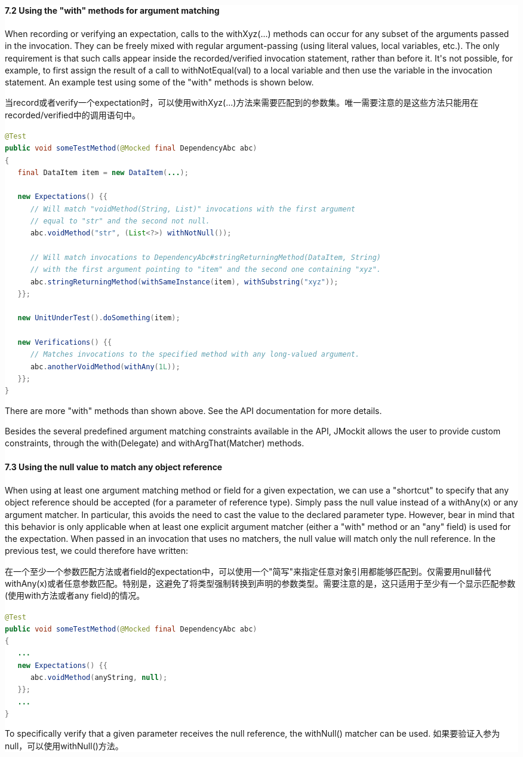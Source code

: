 #### 7.2 Using the "with" methods for argument matching
When recording or verifying an expectation, calls to the withXyz(...) methods can occur for any subset of the arguments passed in the invocation. They can be freely mixed with regular argument-passing (using literal values, local variables, etc.). The only requirement is that such calls appear inside the recorded/verified invocation statement, rather than before it. It's not possible, for example, to first assign the result of a call to withNotEqual(val) to a local variable and then use the variable in the invocation statement. An example test using some of the "with" methods is shown below.

当record或者verify一个expectation时，可以使用withXyz(...)方法来需要匹配到的参数集。唯一需要注意的是这些方法只能用在recorded/verified中的调用语句中。

```java
@Test
public void someTestMethod(@Mocked final DependencyAbc abc)
{
   final DataItem item = new DataItem(...);

   new Expectations() {{
      // Will match "voidMethod(String, List)" invocations with the first argument
      // equal to "str" and the second not null.
      abc.voidMethod("str", (List<?>) withNotNull());

      // Will match invocations to DependencyAbc#stringReturningMethod(DataItem, String)
      // with the first argument pointing to "item" and the second one containing "xyz".
      abc.stringReturningMethod(withSameInstance(item), withSubstring("xyz"));
   }};

   new UnitUnderTest().doSomething(item);

   new Verifications() {{
      // Matches invocations to the specified method with any long-valued argument.
      abc.anotherVoidMethod(withAny(1L));
   }};
}
```
There are more "with" methods than shown above. See the API documentation for more details.

Besides the several predefined argument matching constraints available in the API, JMockit allows the user to provide custom constraints, through the with(Delegate) and withArgThat(Matcher) methods.

#### 7.3 Using the null value to match any object reference
When using at least one argument matching method or field for a given expectation, we can use a "shortcut" to specify that any object reference should be accepted (for a parameter of reference type). Simply pass the null value instead of a withAny(x) or any argument matcher. In particular, this avoids the need to cast the value to the declared parameter type. However, bear in mind that this behavior is only applicable when at least one explicit argument matcher (either a "with" method or an "any" field) is used for the expectation. When passed in an invocation that uses no matchers, the null value will match only the null reference. In the previous test, we could therefore have written:

在一个至少一个参数匹配方法或者field的expectation中，可以使用一个"简写"来指定任意对象引用都能够匹配到。仅需要用null替代withAny(x)或者任意参数匹配。特别是，这避免了将类型强制转换到声明的参数类型。需要注意的是，这只适用于至少有一个显示匹配参数(使用with方法或者any field)的情况。

```java
@Test
public void someTestMethod(@Mocked final DependencyAbc abc)
{
   ...
   new Expectations() {{
      abc.voidMethod(anyString, null);
   }};
   ...
}
```
To specifically verify that a given parameter receives the null reference, the withNull() matcher can be used.
如果要验证入参为null，可以使用withNull()方法。
